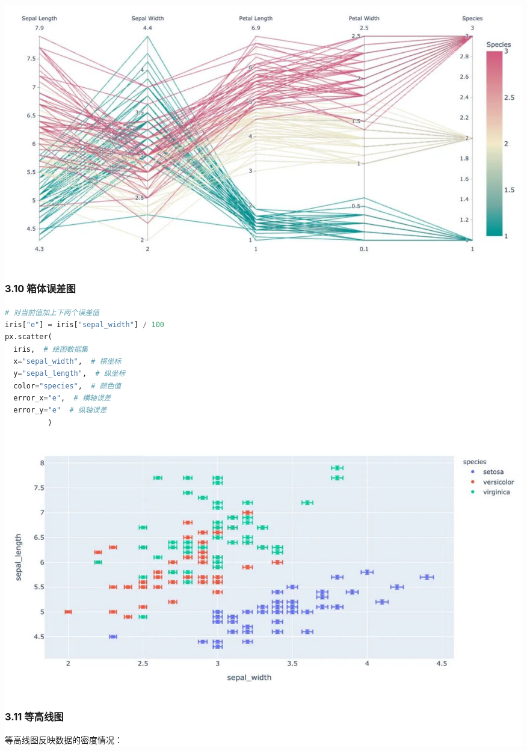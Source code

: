 ![2021-09-18-09-23-56-186464.jpeg](./img/1631929289217-4e89b793-235c-4fad-ad46-59703d11c158.jpeg)
<a name="Ze81Q"></a>
### 3.10 箱体误差图
```python
# 对当前值加上下两个误差值
iris["e"] = iris["sepal_width"] / 100
px.scatter(
  iris,  # 绘图数据集
  x="sepal_width",  # 横坐标
  y="sepal_length",  # 纵坐标
  color="species",  # 颜色值
  error_x="e",  # 横轴误差
  error_y="e"  # 纵轴误差
          )
```
![2021-09-18-09-23-56-458468.jpeg](./img/1631929289206-2dd19352-c40e-4897-ad16-2144bb117f4b.jpeg)
<a name="q8zZB"></a>
### 3.11 等高线图
等高线图反映数据的密度情况：